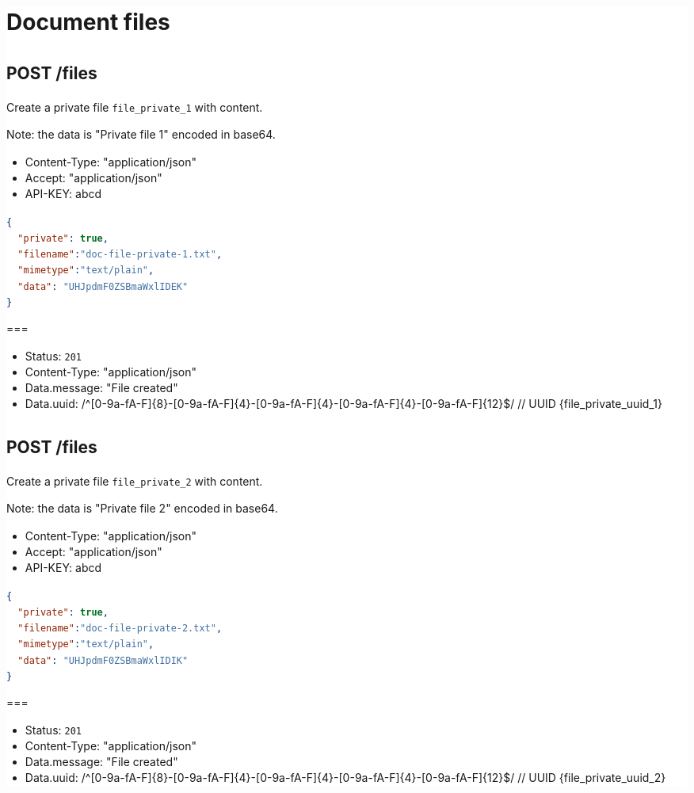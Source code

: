 # Document files

## POST /files

Create a private file `file_private_1` with content.

Note: the data is "Private file 1" encoded in base64.

* Content-Type: "application/json"
* Accept: "application/json"
* API-KEY: abcd

```json
{
  "private": true,
  "filename":"doc-file-private-1.txt",
  "mimetype":"text/plain",
  "data": "UHJpdmF0ZSBmaWxlIDEK"
}
```

===

* Status: `201`
* Content-Type: "application/json"
* Data.message: "File created"
* Data.uuid: /^[0-9a-fA-F]{8}\-[0-9a-fA-F]{4}\-[0-9a-fA-F]{4}\-[0-9a-fA-F]{4}\-[0-9a-fA-F]{12}$/ // UUID {file_private_uuid_1}

## POST /files

Create a private file `file_private_2` with content.

Note: the data is "Private file 2" encoded in base64.

* Content-Type: "application/json"
* Accept: "application/json"
* API-KEY: abcd

```json
{
  "private": true,
  "filename":"doc-file-private-2.txt",
  "mimetype":"text/plain",
  "data": "UHJpdmF0ZSBmaWxlIDIK"
}
```

===

* Status: `201`
* Content-Type: "application/json"
* Data.message: "File created"
* Data.uuid: /^[0-9a-fA-F]{8}\-[0-9a-fA-F]{4}\-[0-9a-fA-F]{4}\-[0-9a-fA-F]{4}\-[0-9a-fA-F]{12}$/ // UUID {file_private_uuid_2}
